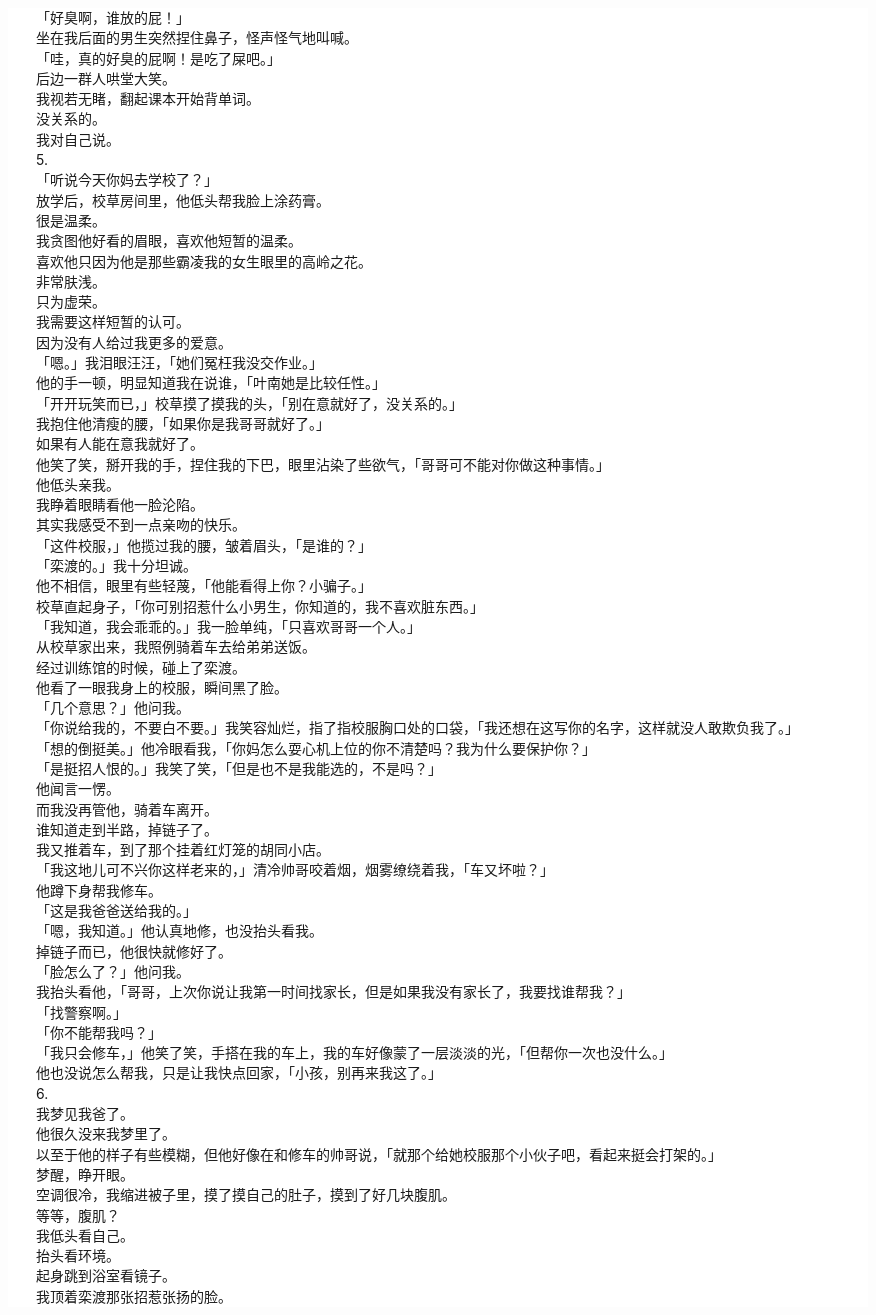&emsp;&emsp;「好臭啊，谁放的屁！」  
&emsp;&emsp;坐在我后面的男生突然捏住鼻子，怪声怪气地叫喊。  
&emsp;&emsp;「哇，真的好臭的屁啊！是吃了屎吧。」  
&emsp;&emsp;后边一群人哄堂大笑。  
&emsp;&emsp;我视若无睹，翻起课本开始背单词。  
&emsp;&emsp;没关系的。  
&emsp;&emsp;我对自己说。  
&emsp;&emsp;5.  
&emsp;&emsp;「听说今天你妈去学校了？」  
&emsp;&emsp;放学后，校草房间里，他低头帮我脸上涂药膏。  
&emsp;&emsp;很是温柔。  
&emsp;&emsp;我贪图他好看的眉眼，喜欢他短暂的温柔。  
&emsp;&emsp;喜欢他只因为他是那些霸凌我的女生眼里的高岭之花。  
&emsp;&emsp;非常肤浅。  
&emsp;&emsp;只为虚荣。  
&emsp;&emsp;我需要这样短暂的认可。  
&emsp;&emsp;因为没有人给过我更多的爱意。  
&emsp;&emsp;「嗯。」我泪眼汪汪，「她们冤枉我没交作业。」  
&emsp;&emsp;他的手一顿，明显知道我在说谁，「叶南她是比较任性。」  
&emsp;&emsp;「开开玩笑而已，」校草摸了摸我的头，「别在意就好了，没关系的。」  
&emsp;&emsp;我抱住他清瘦的腰，「如果你是我哥哥就好了。」  
&emsp;&emsp;如果有人能在意我就好了。  
&emsp;&emsp;他笑了笑，掰开我的手，捏住我的下巴，眼里沾染了些欲气，「哥哥可不能对你做这种事情。」  
&emsp;&emsp;他低头亲我。  
&emsp;&emsp;我睁着眼睛看他一脸沦陷。  
&emsp;&emsp;其实我感受不到一点亲吻的快乐。  
&emsp;&emsp;「这件校服，」他揽过我的腰，皱着眉头，「是谁的？」  
&emsp;&emsp;「栾渡的。」我十分坦诚。  
&emsp;&emsp;他不相信，眼里有些轻蔑，「他能看得上你？小骗子。」  
&emsp;&emsp;校草直起身子，「你可别招惹什么小男生，你知道的，我不喜欢脏东西。」  
&emsp;&emsp;「我知道，我会乖乖的。」我一脸单纯，「只喜欢哥哥一个人。」  
&emsp;&emsp;从校草家出来，我照例骑着车去给弟弟送饭。  
&emsp;&emsp;经过训练馆的时候，碰上了栾渡。  
&emsp;&emsp;他看了一眼我身上的校服，瞬间黑了脸。  
&emsp;&emsp;「几个意思？」他问我。  
&emsp;&emsp;「你说给我的，不要白不要。」我笑容灿烂，指了指校服胸口处的口袋，「我还想在这写你的名字，这样就没人敢欺负我了。」  
&emsp;&emsp;「想的倒挺美。」他冷眼看我，「你妈怎么耍心机上位的你不清楚吗？我为什么要保护你？」  
&emsp;&emsp;「是挺招人恨的。」我笑了笑，「但是也不是我能选的，不是吗？」  
&emsp;&emsp;他闻言一愣。  
&emsp;&emsp;而我没再管他，骑着车离开。  
&emsp;&emsp;谁知道走到半路，掉链子了。  
&emsp;&emsp;我又推着车，到了那个挂着红灯笼的胡同小店。  
&emsp;&emsp;「我这地儿可不兴你这样老来的，」清冷帅哥咬着烟，烟雾缭绕着我，「车又坏啦？」  
&emsp;&emsp;他蹲下身帮我修车。  
&emsp;&emsp;「这是我爸爸送给我的。」  
&emsp;&emsp;「嗯，我知道。」他认真地修，也没抬头看我。  
&emsp;&emsp;掉链子而已，他很快就修好了。  
&emsp;&emsp;「脸怎么了？」他问我。  
&emsp;&emsp;我抬头看他，「哥哥，上次你说让我第一时间找家长，但是如果我没有家长了，我要找谁帮我？」  
&emsp;&emsp;「找警察啊。」  
&emsp;&emsp;「你不能帮我吗？」  
&emsp;&emsp;「我只会修车，」他笑了笑，手搭在我的车上，我的车好像蒙了一层淡淡的光，「但帮你一次也没什么。」  
&emsp;&emsp;他也没说怎么帮我，只是让我快点回家，「小孩，别再来我这了。」  
&emsp;&emsp;6.  
&emsp;&emsp;我梦见我爸了。  
&emsp;&emsp;他很久没来我梦里了。  
&emsp;&emsp;以至于他的样子有些模糊，但他好像在和修车的帅哥说，「就那个给她校服那个小伙子吧，看起来挺会打架的。」  
&emsp;&emsp;梦醒，睁开眼。  
&emsp;&emsp;空调很冷，我缩进被子里，摸了摸自己的肚子，摸到了好几块腹肌。  
&emsp;&emsp;等等，腹肌？  
&emsp;&emsp;我低头看自己。  
&emsp;&emsp;抬头看环境。  
&emsp;&emsp;起身跳到浴室看镜子。  
&emsp;&emsp;我顶着栾渡那张招惹张扬的脸。  
